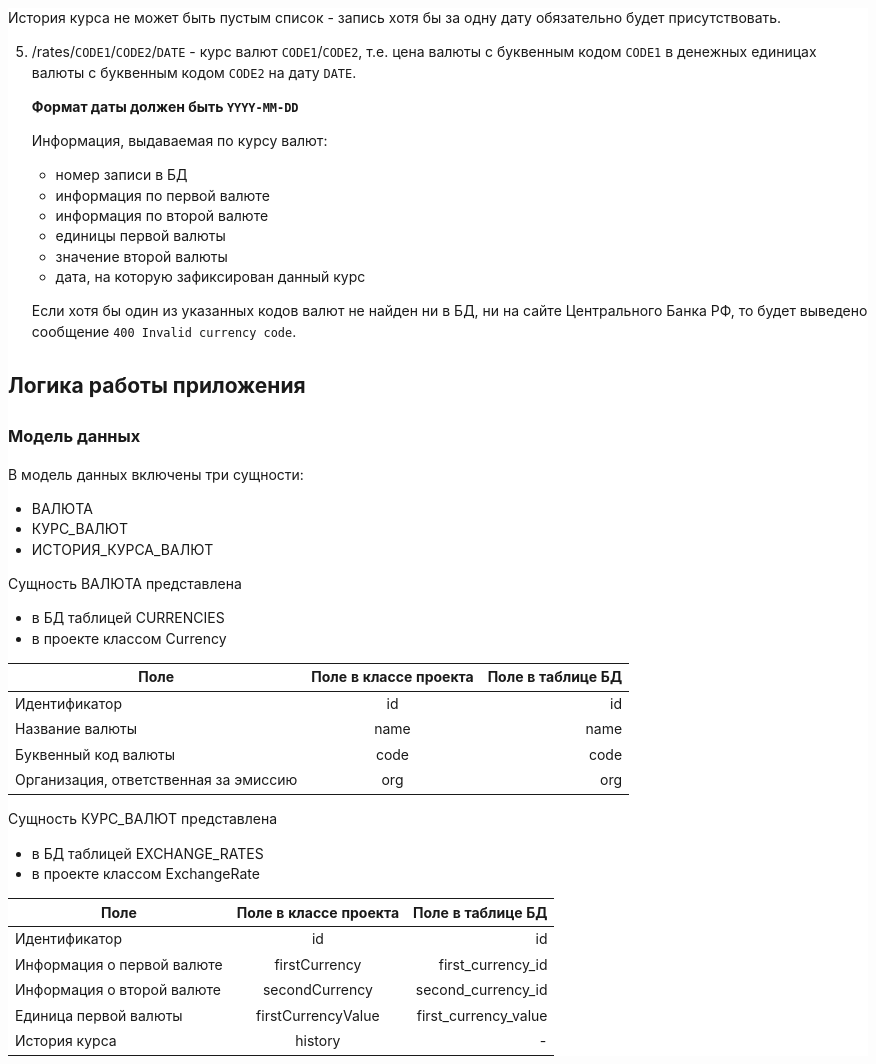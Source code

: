    История курса не может быть пустым список - запись хотя бы за одну дату
   обязательно будет присутствовать.

5. /rates/`CODE1`/`CODE2`/`DATE` - курс валют `CODE1`/`CODE2`, т.е. цена валюты с
   буквенным кодом `CODE1` в денежных единицах валюты с буквенным кодом `CODE2` на
   дату `DATE`.

   **Формат даты должен быть `YYYY-MM-DD`**

   Информация, выдаваемая по курсу валют:
   - номер записи в БД
   - информация по первой валюте
   - информация по второй валюте
   - единицы первой валюты
   - значение второй валюты
   - дата, на которую зафиксирован данный курс

   Если хотя бы один из указанных кодов валют не найден ни в БД, ни на сайте Центрального Банка РФ,
   то будет выведено сообщение `400 Invalid currency code`.

## Логика работы приложения
### Модель данных

В модель данных включены три сущности:
- ВАЛЮТА
- КУРС_ВАЛЮТ
- ИСТОРИЯ_КУРСА_ВАЛЮТ

Сущность ВАЛЮТА представлена
- в БД таблицей CURRENCIES
- в проекте классом Currency

|                Поле                     | Поле в классе проекта | Поле в таблице БД |
| ----------------------------------------|:---------------------:| -----------------:|
| Идентификатор                           |          id           |         id        |
| Название валюты                         |         name          |        name       |
| Буквенный код валюты                    |         code          |        code       |
| Организация, ответственная за эмиссию   |          org          |         org       |

Сущность КУРС_ВАЛЮТ представлена
- в БД таблицей EXCHANGE_RATES
- в проекте классом ExchangeRate

|                Поле                     | Поле в классе проекта | Поле в таблице БД  |
| ----------------------------------------|:---------------------:| ------------------:|
| Идентификатор                           |          id           |         id         |
| Информация о первой валюте              |    firstCurrency      |  first_currency_id |
| Информация о второй валюте              |    secondCurrency     | second_currency_id |
| Единица первой валюты                   |  firstCurrencyValue   |first_currency_value|
| История курса  						  |      history          |         -          |
